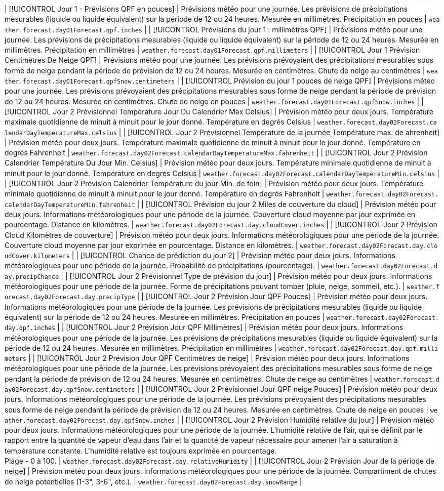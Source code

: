 | [!UICONTROL Jour 1 - Prévisions QPF en pouces] | Prévisions météo pour une journée. Les prévisions de précipitations mesurables (liquide ou liquide équivalent) sur la période de 12 ou 24 heures. Mesurée en millimètres. Précipitation en pouces | `weather.forecast.day01Forecast.qpf.inches` |
| [!UICONTROL Prévisions du jour 1 : millimètres QPF] | Prévisions météo pour une journée. Les prévisions de précipitations mesurables (liquide ou liquide équivalent) sur la période de 12 ou 24 heures. Mesurée en millimètres. Précipitation en millimètres | `weather.forecast.day01Forecast.qpf.millimeters` |
| [!UICONTROL Jour 1 Prévision Centimètres De Neige QPF] | Prévisions météo pour une journée. Les prévisions prévoyaient des précipitations mesurables sous forme de neige pendant la période de prévision de 12 ou 24 heures. Mesurée en centimètres. Chute de neige au centimètres | `weather.forecast.day01Forecast.qpfSnow.centimeters` |
| [!UICONTROL Prévision du jour 1 pouces de neige QPF] | Prévisions météo pour une journée. Les prévisions prévoyaient des précipitations mesurables sous forme de neige pendant la période de prévision de 12 ou 24 heures. Mesurée en centimètres. Chute de neige en pouces | `weather.forecast.day01Forecast.qpfSnow.inches` |
| [!UICONTROL Jour 2 Prévisionnel Température Jour Du Calendrier Max Celsius] | Prévision météo pour deux jours. Température maximale quotidienne de minuit à minuit pour le jour donné. Température en degrés Celsius | `weather.forecast.day02Forecast.calendarDayTemperatureMax.celsius` |
| [!UICONTROL Jour 2 Prévisionnel Température de la journée Température max. de ahrenheit] | Prévision météo pour deux jours. Température maximale quotidienne de minuit à minuit pour le jour donné. Température en degrés Fahrenheit | `weather.forecast.day02Forecast.calendarDayTemperatureMax.fahrenheit` |
| [!UICONTROL Jour 2 Prévision Calendrier Température Du Jour Min. Celsius] | Prévision météo pour deux jours. Température minimale quotidienne de minuit à minuit pour le jour donné. Température en degrés Celsius | `weather.forecast.day02Forecast.calendarDayTemperatureMin.celsius` |
| [!UICONTROL Jour 2 Prévision Calendrier Température du jour Min. de foin] | Prévision météo pour deux jours. Température minimale quotidienne de minuit à minuit pour le jour donné. Température en degrés Fahrenheit | `weather.forecast.day02Forecast.calendarDayTemperatureMin.fahrenheit` |
| [!UICONTROL Prévision du jour 2 Miles de couverture du cloud] | Prévision météo pour deux jours. Informations météorologiques pour une période de la journée. Couverture cloud moyenne par jour exprimée en pourcentage. Distance en kilomètres. | `weather.forecast.day02Forecast.day.cloudCover.inches` |
| [!UICONTROL Jour 2 Prévision Cloud Kilomètres de couverture] | Prévision météo pour deux jours. Informations météorologiques pour une période de la journée. Couverture cloud moyenne par jour exprimée en pourcentage. Distance en kilomètres. | `weather.forecast.day02Forecast.day.cloudCover.kilometers` |
| [!UICONTROL Chance de prédiction du jour 2] | Prévision météo pour deux jours. Informations météorologiques pour une période de la journée. Probabilité de précipitations (pourcentage). | `weather.forecast.day02Forecast.day.precipChance` |
| [!UICONTROL Jour 2 Prévisionnel Type de prévision du jour] | Prévision météo pour deux jours. Informations météorologiques pour une période de la journée. Forme de précipitations pouvant tomber (pluie, neige, sommeil, etc.). | `weather.forecast.day02Forecast.day.precipType` |
| [!UICONTROL Jour 2 Prévision Jour QPF Pouces] | Prévision météo pour deux jours. Informations météorologiques pour une période de la journée. Les prévisions de précipitations mesurables (liquide ou liquide équivalent) sur la période de 12 ou 24 heures. Mesurée en millimètres. Précipitation en pouces | `weather.forecast.day02Forecast.day.qpf.inches` |
| [!UICONTROL Jour 2 Prévision Jour QPF Millimètres] | Prévision météo pour deux jours. Informations météorologiques pour une période de la journée. Les prévisions de précipitations mesurables (liquide ou liquide équivalent) sur la période de 12 ou 24 heures. Mesurée en millimètres. Précipitation en millimètres | `weather.forecast.day02Forecast.day.qpf.millimeters` |
| [!UICONTROL Jour 2 Prévision Jour QPF Centimètres de neige] | Prévision météo pour deux jours. Informations météorologiques pour une période de la journée. Les prévisions prévoyaient des précipitations mesurables sous forme de neige pendant la période de prévision de 12 ou 24 heures. Mesurée en centimètres. Chute de neige au centimètres | `weather.forecast.day02Forecast.day.qpfSnow.centimeters` |
| [!UICONTROL Jour 2 Prévisionnel Jour QPF neige Pouces] | Prévision météo pour deux jours. Informations météorologiques pour une période de la journée. Les prévisions prévoyaient des précipitations mesurables sous forme de neige pendant la période de prévision de 12 ou 24 heures. Mesurée en centimètres. Chute de neige en pouces | `weather.forecast.day02Forecast.day.qpfSnow.inches` |
| [!UICONTROL Jour 2 Prévision Humidité relative du jour] | Prévision météo pour deux jours. Informations météorologiques pour une période de la journée. L’humidité relative de l’air, qui se définit par le rapport entre la quantité de vapeur d’eau dans l’air et la quantité de vapeur nécessaire pour amener l’air à saturation à température constante. L&#39;humidité relative est toujours exprimée en pourcentage.<br>Plage - 0 à 100. | `weather.forecast.day02Forecast.day.relativeHumidity` |
| [!UICONTROL Jour 2 Prévision Jour de la période de neige] | Prévision météo pour deux jours. Informations météorologiques pour une période de la journée. Compartiment de chutes de neige potentielles (1-3&quot;, 3-6&quot;, etc.). | `weather.forecast.day02Forecast.day.snowRange` |